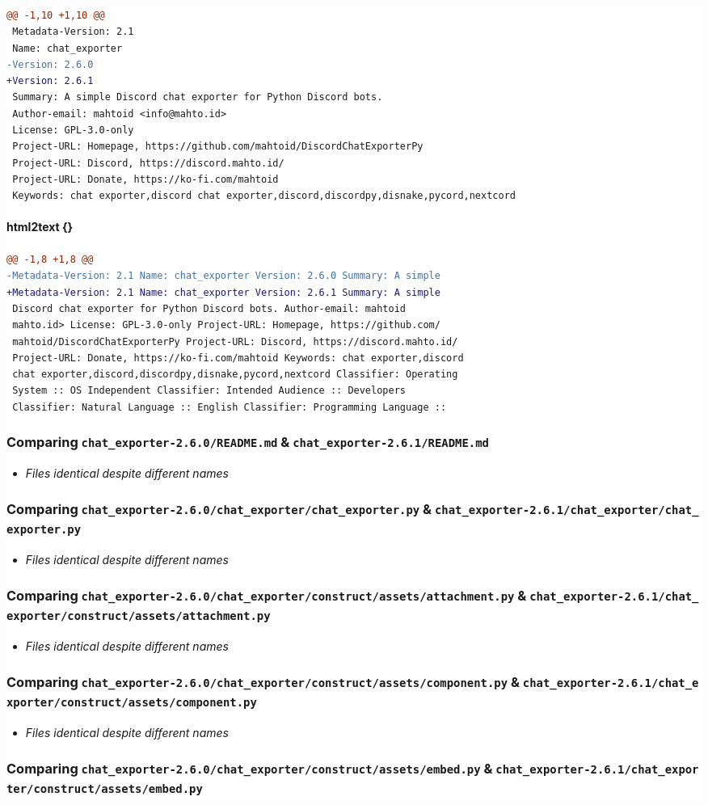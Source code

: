 ```diff
@@ -1,10 +1,10 @@
 Metadata-Version: 2.1
 Name: chat_exporter
-Version: 2.6.0
+Version: 2.6.1
 Summary: A simple Discord chat exporter for Python Discord bots.
 Author-email: mahtoid <info@mahto.id>
 License: GPL-3.0-only
 Project-URL: Homepage, https://github.com/mahtoid/DiscordChatExporterPy
 Project-URL: Discord, https://discord.mahto.id/
 Project-URL: Donate, https://ko-fi.com/mahtoid
 Keywords: chat exporter,discord chat exporter,discord,discordpy,disnake,pycord,nextcord
```

#### html2text {}

```diff
@@ -1,8 +1,8 @@
-Metadata-Version: 2.1 Name: chat_exporter Version: 2.6.0 Summary: A simple
+Metadata-Version: 2.1 Name: chat_exporter Version: 2.6.1 Summary: A simple
 Discord chat exporter for Python Discord bots. Author-email: mahtoid
 mahto.id> License: GPL-3.0-only Project-URL: Homepage, https://github.com/
 mahtoid/DiscordChatExporterPy Project-URL: Discord, https://discord.mahto.id/
 Project-URL: Donate, https://ko-fi.com/mahtoid Keywords: chat exporter,discord
 chat exporter,discord,discordpy,disnake,pycord,nextcord Classifier: Operating
 System :: OS Independent Classifier: Intended Audience :: Developers
 Classifier: Natural Language :: English Classifier: Programming Language ::
```

### Comparing `chat_exporter-2.6.0/README.md` & `chat_exporter-2.6.1/README.md`

 * *Files identical despite different names*

### Comparing `chat_exporter-2.6.0/chat_exporter/chat_exporter.py` & `chat_exporter-2.6.1/chat_exporter/chat_exporter.py`

 * *Files identical despite different names*

### Comparing `chat_exporter-2.6.0/chat_exporter/construct/assets/attachment.py` & `chat_exporter-2.6.1/chat_exporter/construct/assets/attachment.py`

 * *Files identical despite different names*

### Comparing `chat_exporter-2.6.0/chat_exporter/construct/assets/component.py` & `chat_exporter-2.6.1/chat_exporter/construct/assets/component.py`

 * *Files identical despite different names*

### Comparing `chat_exporter-2.6.0/chat_exporter/construct/assets/embed.py` & `chat_exporter-2.6.1/chat_exporter/construct/assets/embed.py`
